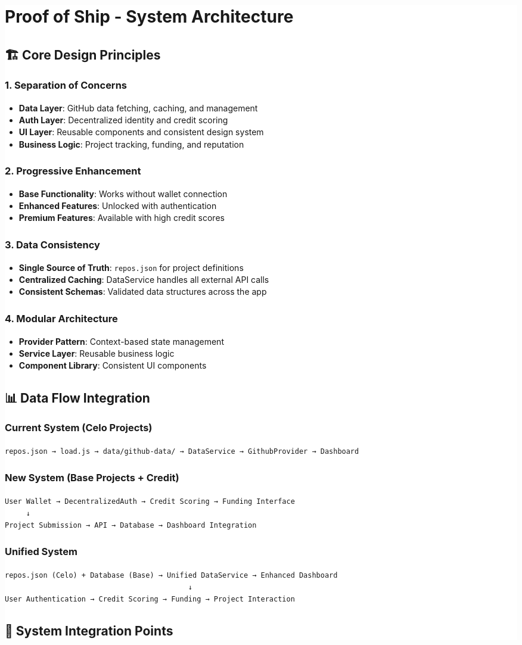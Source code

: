 # Proof of Ship - System Architecture

## 🏗️ **Core Design Principles**

### **1. Separation of Concerns**
- **Data Layer**: GitHub data fetching, caching, and management
- **Auth Layer**: Decentralized identity and credit scoring
- **UI Layer**: Reusable components and consistent design system
- **Business Logic**: Project tracking, funding, and reputation

### **2. Progressive Enhancement**
- **Base Functionality**: Works without wallet connection
- **Enhanced Features**: Unlocked with authentication
- **Premium Features**: Available with high credit scores

### **3. Data Consistency**
- **Single Source of Truth**: `repos.json` for project definitions
- **Centralized Caching**: DataService handles all external API calls
- **Consistent Schemas**: Validated data structures across the app

### **4. Modular Architecture**
- **Provider Pattern**: Context-based state management
- **Service Layer**: Reusable business logic
- **Component Library**: Consistent UI components

## 📊 **Data Flow Integration**

### **Current System (Celo Projects)**
```
repos.json → load.js → data/github-data/ → DataService → GithubProvider → Dashboard
```

### **New System (Base Projects + Credit)**
```
User Wallet → DecentralizedAuth → Credit Scoring → Funding Interface
     ↓
Project Submission → API → Database → Dashboard Integration
```

### **Unified System**
```
repos.json (Celo) + Database (Base) → Unified DataService → Enhanced Dashboard
                                           ↓
User Authentication → Credit Scoring → Funding → Project Interaction
```

## 🔄 **System Integration Points**
